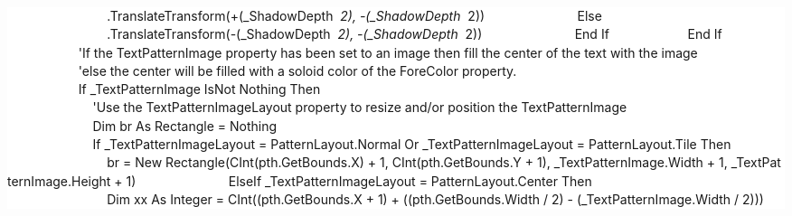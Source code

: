 &nbsp;&nbsp;&nbsp;&nbsp;&nbsp;&nbsp;&nbsp;&nbsp;&nbsp;&nbsp;&nbsp;&nbsp;&nbsp;&nbsp;&nbsp;&nbsp;&nbsp;&nbsp;&nbsp;&nbsp;&nbsp;&nbsp;&nbsp;&nbsp;&nbsp;&nbsp;&nbsp;&nbsp;.TranslateTransform(&#43;(_ShadowDepth&nbsp;*&nbsp;<span class="visualBasic__number">2</span>),&nbsp;-(_ShadowDepth&nbsp;*&nbsp;<span class="visualBasic__number">2</span>))&nbsp;
&nbsp;&nbsp;&nbsp;&nbsp;&nbsp;&nbsp;&nbsp;&nbsp;&nbsp;&nbsp;&nbsp;&nbsp;&nbsp;&nbsp;&nbsp;&nbsp;&nbsp;&nbsp;&nbsp;&nbsp;&nbsp;&nbsp;&nbsp;&nbsp;<span class="visualBasic__keyword">Else</span>&nbsp;
&nbsp;&nbsp;&nbsp;&nbsp;&nbsp;&nbsp;&nbsp;&nbsp;&nbsp;&nbsp;&nbsp;&nbsp;&nbsp;&nbsp;&nbsp;&nbsp;&nbsp;&nbsp;&nbsp;&nbsp;&nbsp;&nbsp;&nbsp;&nbsp;&nbsp;&nbsp;&nbsp;&nbsp;.TranslateTransform(-(_ShadowDepth&nbsp;*&nbsp;<span class="visualBasic__number">2</span>),&nbsp;-(_ShadowDepth&nbsp;*&nbsp;<span class="visualBasic__number">2</span>))&nbsp;
&nbsp;&nbsp;&nbsp;&nbsp;&nbsp;&nbsp;&nbsp;&nbsp;&nbsp;&nbsp;&nbsp;&nbsp;&nbsp;&nbsp;&nbsp;&nbsp;&nbsp;&nbsp;&nbsp;&nbsp;&nbsp;&nbsp;&nbsp;&nbsp;<span class="visualBasic__keyword">End</span>&nbsp;<span class="visualBasic__keyword">If</span>&nbsp;
&nbsp;&nbsp;&nbsp;&nbsp;&nbsp;&nbsp;&nbsp;&nbsp;&nbsp;&nbsp;&nbsp;&nbsp;&nbsp;&nbsp;&nbsp;&nbsp;&nbsp;&nbsp;&nbsp;&nbsp;<span class="visualBasic__keyword">End</span>&nbsp;<span class="visualBasic__keyword">If</span>&nbsp;
&nbsp;
&nbsp;&nbsp;&nbsp;&nbsp;&nbsp;&nbsp;&nbsp;&nbsp;&nbsp;&nbsp;&nbsp;&nbsp;&nbsp;&nbsp;&nbsp;&nbsp;&nbsp;&nbsp;&nbsp;&nbsp;<span class="visualBasic__com">'If&nbsp;the&nbsp;TextPatternImage&nbsp;property&nbsp;has&nbsp;been&nbsp;set&nbsp;to&nbsp;an&nbsp;image&nbsp;then&nbsp;fill&nbsp;the&nbsp;center&nbsp;of&nbsp;the&nbsp;text&nbsp;with&nbsp;the&nbsp;image</span>&nbsp;
&nbsp;&nbsp;&nbsp;&nbsp;&nbsp;&nbsp;&nbsp;&nbsp;&nbsp;&nbsp;&nbsp;&nbsp;&nbsp;&nbsp;&nbsp;&nbsp;&nbsp;&nbsp;&nbsp;&nbsp;<span class="visualBasic__com">'else&nbsp;the&nbsp;center&nbsp;will&nbsp;be&nbsp;filled&nbsp;with&nbsp;a&nbsp;soloid&nbsp;color&nbsp;of&nbsp;the&nbsp;ForeColor&nbsp;property.</span>&nbsp;
&nbsp;&nbsp;&nbsp;&nbsp;&nbsp;&nbsp;&nbsp;&nbsp;&nbsp;&nbsp;&nbsp;&nbsp;&nbsp;&nbsp;&nbsp;&nbsp;&nbsp;&nbsp;&nbsp;&nbsp;<span class="visualBasic__keyword">If</span>&nbsp;_TextPatternImage&nbsp;<span class="visualBasic__keyword">IsNot</span>&nbsp;<span class="visualBasic__keyword">Nothing</span>&nbsp;<span class="visualBasic__keyword">Then</span>&nbsp;
&nbsp;&nbsp;&nbsp;&nbsp;&nbsp;&nbsp;&nbsp;&nbsp;&nbsp;&nbsp;&nbsp;&nbsp;&nbsp;&nbsp;&nbsp;&nbsp;&nbsp;&nbsp;&nbsp;&nbsp;&nbsp;&nbsp;&nbsp;&nbsp;<span class="visualBasic__com">'Use&nbsp;the&nbsp;TextPatternImageLayout&nbsp;property&nbsp;to&nbsp;resize&nbsp;and/or&nbsp;position&nbsp;the&nbsp;TextPatternImage</span>&nbsp;
&nbsp;&nbsp;&nbsp;&nbsp;&nbsp;&nbsp;&nbsp;&nbsp;&nbsp;&nbsp;&nbsp;&nbsp;&nbsp;&nbsp;&nbsp;&nbsp;&nbsp;&nbsp;&nbsp;&nbsp;&nbsp;&nbsp;&nbsp;&nbsp;<span class="visualBasic__keyword">Dim</span>&nbsp;br&nbsp;<span class="visualBasic__keyword">As</span>&nbsp;Rectangle&nbsp;=&nbsp;<span class="visualBasic__keyword">Nothing</span>&nbsp;
&nbsp;&nbsp;&nbsp;&nbsp;&nbsp;&nbsp;&nbsp;&nbsp;&nbsp;&nbsp;&nbsp;&nbsp;&nbsp;&nbsp;&nbsp;&nbsp;&nbsp;&nbsp;&nbsp;&nbsp;&nbsp;&nbsp;&nbsp;&nbsp;<span class="visualBasic__keyword">If</span>&nbsp;_TextPatternImageLayout&nbsp;=&nbsp;PatternLayout.Normal&nbsp;<span class="visualBasic__keyword">Or</span>&nbsp;_TextPatternImageLayout&nbsp;=&nbsp;PatternLayout.Tile&nbsp;<span class="visualBasic__keyword">Then</span>&nbsp;
&nbsp;&nbsp;&nbsp;&nbsp;&nbsp;&nbsp;&nbsp;&nbsp;&nbsp;&nbsp;&nbsp;&nbsp;&nbsp;&nbsp;&nbsp;&nbsp;&nbsp;&nbsp;&nbsp;&nbsp;&nbsp;&nbsp;&nbsp;&nbsp;&nbsp;&nbsp;&nbsp;&nbsp;br&nbsp;=&nbsp;<span class="visualBasic__keyword">New</span>&nbsp;Rectangle(<span class="visualBasic__keyword">CInt</span>(pth.GetBounds.X)&nbsp;&#43;&nbsp;<span class="visualBasic__number">1</span>,&nbsp;<span class="visualBasic__keyword">CInt</span>(pth.GetBounds.Y&nbsp;&#43;&nbsp;<span class="visualBasic__number">1</span>),&nbsp;_TextPatternImage.Width&nbsp;&#43;&nbsp;<span class="visualBasic__number">1</span>,&nbsp;_TextPatternImage.Height&nbsp;&#43;&nbsp;<span class="visualBasic__number">1</span>)&nbsp;
&nbsp;&nbsp;&nbsp;&nbsp;&nbsp;&nbsp;&nbsp;&nbsp;&nbsp;&nbsp;&nbsp;&nbsp;&nbsp;&nbsp;&nbsp;&nbsp;&nbsp;&nbsp;&nbsp;&nbsp;&nbsp;&nbsp;&nbsp;&nbsp;<span class="visualBasic__keyword">ElseIf</span>&nbsp;_TextPatternImageLayout&nbsp;=&nbsp;PatternLayout.Center&nbsp;<span class="visualBasic__keyword">Then</span>&nbsp;
&nbsp;&nbsp;&nbsp;&nbsp;&nbsp;&nbsp;&nbsp;&nbsp;&nbsp;&nbsp;&nbsp;&nbsp;&nbsp;&nbsp;&nbsp;&nbsp;&nbsp;&nbsp;&nbsp;&nbsp;&nbsp;&nbsp;&nbsp;&nbsp;&nbsp;&nbsp;&nbsp;&nbsp;<span class="visualBasic__keyword">Dim</span>&nbsp;xx&nbsp;<span class="visualBasic__keyword">As</span>&nbsp;<span class="visualBasic__keyword">Integer</span>&nbsp;=&nbsp;<span class="visualBasic__keyword">CInt</span>((pth.GetBounds.X&nbsp;&#43;&nbsp;<span class="visualBasic__number">1</span>)&nbsp;&#43;&nbsp;((pth.GetBounds.Width&nbsp;/&nbsp;<span class="visualBasic__number">2</span>)&nbsp;-&nbsp;(_TextPatternImage.Width&nbsp;/&nbsp;<span class="visualBasic__number">2</span>)))&nbsp;